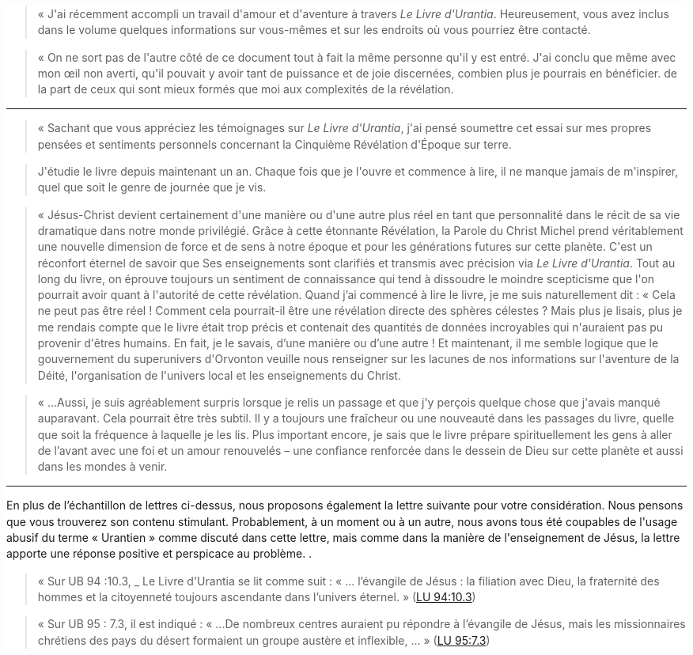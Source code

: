 
> « J'ai récemment accompli un travail d'amour et d'aventure à travers _Le Livre d'Urantia_. Heureusement, vous avez inclus dans le volume quelques informations sur vous-mêmes et sur les endroits où vous pourriez être contacté.

> « On ne sort pas de l'autre côté de ce document tout à fait la même personne qu'il y est entré. J'ai conclu que même avec mon œil non averti, qu'il pouvait y avoir tant de puissance et de joie discernées, combien plus je pourrais en bénéficier. de la part de ceux qui sont mieux formés que moi aux complexités de la révélation.

---

> « Sachant que vous appréciez les témoignages sur _Le Livre d'Urantia_, j'ai pensé soumettre cet essai sur mes propres pensées et sentiments personnels concernant la Cinquième Révélation d'Époque sur terre.

> J'étudie le livre depuis maintenant un an. Chaque fois que je l'ouvre et commence à lire, il ne manque jamais de m'inspirer, quel que soit le genre de journée que je vis.

> « Jésus-Christ devient certainement d'une manière ou d'une autre plus réel en tant que personnalité dans le récit de sa vie dramatique dans notre monde privilégié. Grâce à cette étonnante Révélation, la Parole du Christ Michel prend véritablement une nouvelle dimension de force et de sens à notre époque et pour les générations futures sur cette planète. C'est un réconfort éternel de savoir que Ses enseignements sont clarifiés et transmis avec précision via _Le Livre d'Urantia_. Tout au long du livre, on éprouve toujours un sentiment de connaissance qui tend à dissoudre le moindre scepticisme que l'on pourrait avoir quant à l'autorité de cette révélation. Quand j’ai commencé à lire le livre, je me suis naturellement dit : « Cela ne peut pas être réel ! Comment cela pourrait-il être une révélation directe des sphères célestes ? Mais plus je lisais, plus je me rendais compte que le livre était trop précis et contenait des quantités de données incroyables qui n'auraient pas pu provenir d'êtres humains. En fait, je le savais, d’une manière ou d’une autre ! Et maintenant, il me semble logique que le gouvernement du superunivers d'Orvonton veuille nous renseigner sur les lacunes de nos informations sur l'aventure de la Déité, l'organisation de l'univers local et les enseignements du Christ.

> « …Aussi, je suis agréablement surpris lorsque je relis un passage et que j'y perçois quelque chose que j'avais manqué auparavant. Cela pourrait être très subtil. Il y a toujours une fraîcheur ou une nouveauté dans les passages du livre, quelle que soit la fréquence à laquelle je les lis. Plus important encore, je sais que le livre prépare spirituellement les gens à aller de l’avant avec une foi et un amour renouvelés – une confiance renforcée dans le dessein de Dieu sur cette planète et aussi dans les mondes à venir.

---

En plus de l’échantillon de lettres ci-dessus, nous proposons également la lettre suivante pour votre considération. Nous pensons que vous trouverez son contenu stimulant. Probablement, à un moment ou à un autre, nous avons tous été coupables de l'usage abusif du terme « Urantien » comme discuté dans cette lettre, mais comme dans la manière de l'enseignement de Jésus, la lettre apporte une réponse positive et perspicace au problème. .

> « Sur UB 94 :10.3, _ Le Livre d'Urantia se lit comme suit : « ... l’évangile de Jésus : la filiation avec Dieu, la fraternité des hommes et la citoyenneté toujours ascendante dans l’univers éternel. » (<a id="a98_204"></a>[LU 94:10.3](/fr/The_Urantia_Book/94#p10_3))

> « Sur UB 95 : 7.3, il est indiqué : « ...De nombreux centres auraient pu répondre à l’évangile de Jésus, mais les missionnaires chrétiens des pays du désert formaient un groupe austère et inflexible, ... » (<a id="a100_209"></a>[LU 95:7.3](/fr/The_Urantia_Book/95#p7_3))
